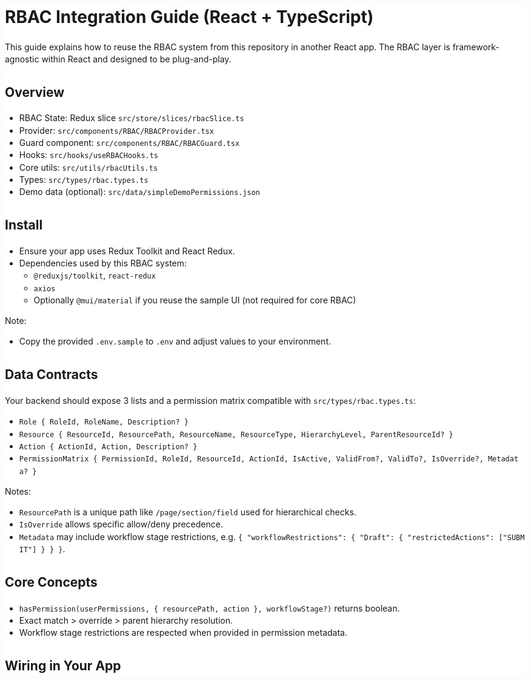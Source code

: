 # RBAC Integration Guide (React + TypeScript)

This guide explains how to reuse the RBAC system from this repository in another React app. The RBAC layer is framework-agnostic within React and designed to be plug-and-play.

## Overview

- RBAC State: Redux slice `src/store/slices/rbacSlice.ts`
- Provider: `src/components/RBAC/RBACProvider.tsx`
- Guard component: `src/components/RBAC/RBACGuard.tsx`
- Hooks: `src/hooks/useRBACHooks.ts`
- Core utils: `src/utils/rbacUtils.ts`
- Types: `src/types/rbac.types.ts`
- Demo data (optional): `src/data/simpleDemoPermissions.json`

## Install

- Ensure your app uses Redux Toolkit and React Redux.
- Dependencies used by this RBAC system:
  - `@reduxjs/toolkit`, `react-redux`
  - `axios`
  - Optionally `@mui/material` if you reuse the sample UI (not required for core RBAC)

Note:
- Copy the provided `.env.sample` to `.env` and adjust values to your environment.

## Data Contracts

Your backend should expose 3 lists and a permission matrix compatible with `src/types/rbac.types.ts`:
- `Role { RoleId, RoleName, Description? }`
- `Resource { ResourceId, ResourcePath, ResourceName, ResourceType, HierarchyLevel, ParentResourceId? }`
- `Action { ActionId, Action, Description? }`
- `PermissionMatrix { PermissionId, RoleId, ResourceId, ActionId, IsActive, ValidFrom?, ValidTo?, IsOverride?, Metadata? }`

Notes:
- `ResourcePath` is a unique path like `/page/section/field` used for hierarchical checks.
- `IsOverride` allows specific allow/deny precedence.
- `Metadata` may include workflow stage restrictions, e.g. `{ "workflowRestrictions": { "Draft": { "restrictedActions": ["SUBMIT"] } } }`.

## Core Concepts

- `hasPermission(userPermissions, { resourcePath, action }, workflowStage?)` returns boolean.
- Exact match > override > parent hierarchy resolution.
- Workflow stage restrictions are respected when provided in permission metadata.

## Wiring in Your App
